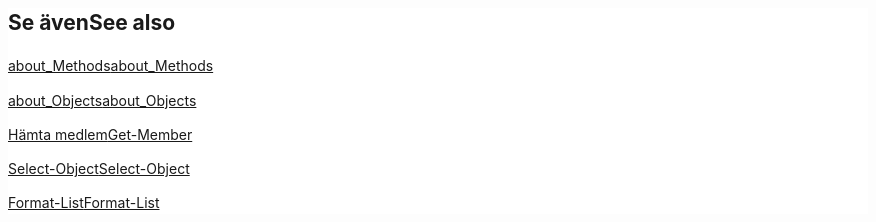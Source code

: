 ## <a name="see-also"></a><span data-ttu-id="798f3-166">Se även</span><span class="sxs-lookup"><span data-stu-id="798f3-166">See also</span></span>

[<span data-ttu-id="798f3-167">about_Methods</span><span class="sxs-lookup"><span data-stu-id="798f3-167">about_Methods</span></span>](about_Methods.md)

[<span data-ttu-id="798f3-168">about_Objects</span><span class="sxs-lookup"><span data-stu-id="798f3-168">about_Objects</span></span>](about_Objects.md)

[<span data-ttu-id="798f3-169">Hämta medlem</span><span class="sxs-lookup"><span data-stu-id="798f3-169">Get-Member</span></span>](xref:Microsoft.PowerShell.Utility.Get-Member)

[<span data-ttu-id="798f3-170">Select-Object</span><span class="sxs-lookup"><span data-stu-id="798f3-170">Select-Object</span></span>](xref:Microsoft.PowerShell.Utility.Select-Object)

[<span data-ttu-id="798f3-171">Format-List</span><span class="sxs-lookup"><span data-stu-id="798f3-171">Format-List</span></span>](xref:Microsoft.PowerShell.Utility.Format-List)
